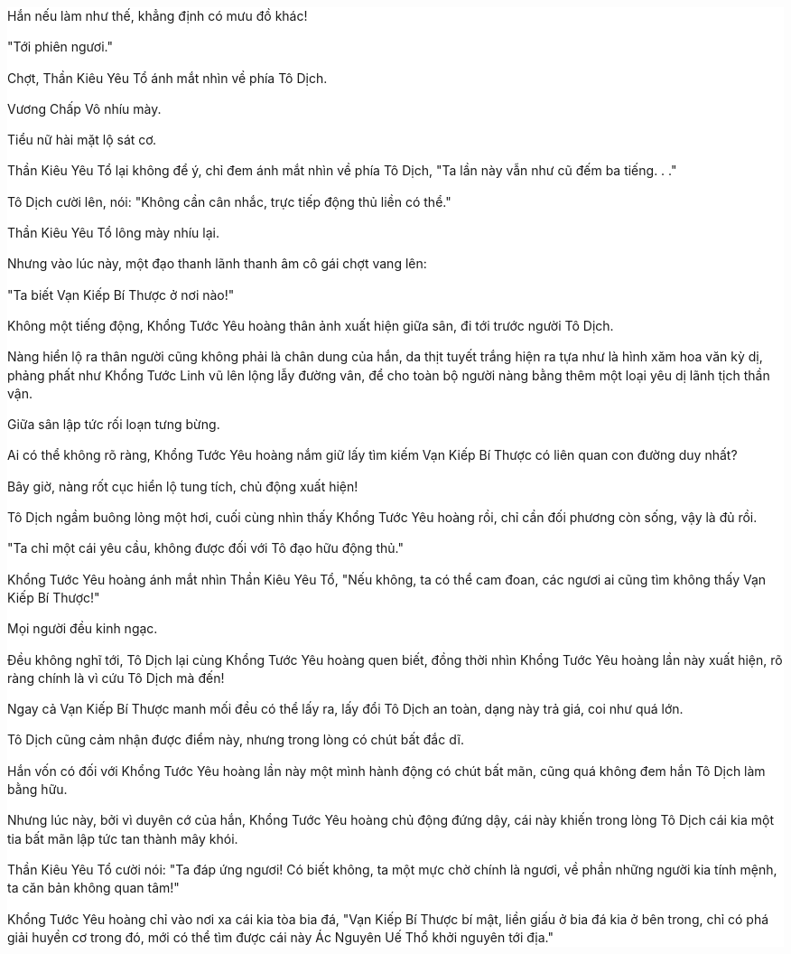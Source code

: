 Hắn nếu làm như thế, khẳng định có mưu đồ khác!

"Tới phiên ngươi."

Chợt, Thần Kiêu Yêu Tổ ánh mắt nhìn về phía Tô Dịch.

Vương Chấp Vô nhíu mày.

Tiểu nữ hài mặt lộ sát cơ.

Thần Kiêu Yêu Tổ lại không để ý, chỉ đem ánh mắt nhìn về phía Tô Dịch, "Ta lần này vẫn như cũ đếm ba tiếng. . ."

Tô Dịch cười lên, nói: "Không cần cân nhắc, trực tiếp động thủ liền có thể."

Thần Kiêu Yêu Tổ lông mày nhíu lại.

Nhưng vào lúc này, một đạo thanh lãnh thanh âm cô gái chợt vang lên:

"Ta biết Vạn Kiếp Bí Thược ở nơi nào!"

Không một tiếng động, Khổng Tước Yêu hoàng thân ảnh xuất hiện giữa sân, đi tới trước người Tô Dịch.

Nàng hiển lộ ra thân người cũng không phải là chân dung của hắn, da thịt tuyết trắng hiện ra tựa như là hình xăm hoa văn kỳ dị, phảng phất như Khổng Tước Linh vũ lên lộng lẫy đường vân, để cho toàn bộ người nàng bằng thêm một loại yêu dị lãnh tịch thần vận.

Giữa sân lập tức rối loạn tưng bừng.

Ai có thể không rõ ràng, Khổng Tước Yêu hoàng nắm giữ lấy tìm kiếm Vạn Kiếp Bí Thược có liên quan con đường duy nhất?

Bây giờ, nàng rốt cục hiển lộ tung tích, chủ động xuất hiện!

Tô Dịch ngầm buông lỏng một hơi, cuối cùng nhìn thấy Khổng Tước Yêu hoàng rồi, chỉ cần đối phương còn sống, vậy là đủ rồi.

"Ta chỉ một cái yêu cầu, không được đối với Tô đạo hữu động thủ."

Khổng Tước Yêu hoàng ánh mắt nhìn Thần Kiêu Yêu Tổ, "Nếu không, ta có thể cam đoan, các ngươi ai cũng tìm không thấy Vạn Kiếp Bí Thược!"

Mọi người đều kinh ngạc.

Đều không nghĩ tới, Tô Dịch lại cùng Khổng Tước Yêu hoàng quen biết, đồng thời nhìn Khổng Tước Yêu hoàng lần này xuất hiện, rõ ràng chính là vì cứu Tô Dịch mà đến!

Ngay cả Vạn Kiếp Bí Thược manh mối đều có thể lấy ra, lấy đổi Tô Dịch an toàn, dạng này trả giá, coi như quá lớn.

Tô Dịch cũng cảm nhận được điểm này, nhưng trong lòng có chút bất đắc dĩ.

Hắn vốn có đối với Khổng Tước Yêu hoàng lần này một mình hành động có chút bất mãn, cũng quá không đem hắn Tô Dịch làm bằng hữu.

Nhưng lúc này, bởi vì duyên cớ của hắn, Khổng Tước Yêu hoàng chủ động đứng dậy, cái này khiến trong lòng Tô Dịch cái kia một tia bất mãn lập tức tan thành mây khói.

Thần Kiêu Yêu Tổ cười nói: "Ta đáp ứng ngươi! Có biết không, ta một mực chờ chính là ngươi, về phần những người kia tính mệnh, ta căn bản không quan tâm!"

Khổng Tước Yêu hoàng chỉ vào nơi xa cái kia tòa bia đá, "Vạn Kiếp Bí Thược bí mật, liền giấu ở bia đá kia ở bên trong, chỉ có phá giải huyền cơ trong đó, mới có thể tìm được cái này Ác Nguyên Uế Thổ khởi nguyên tới địa."
